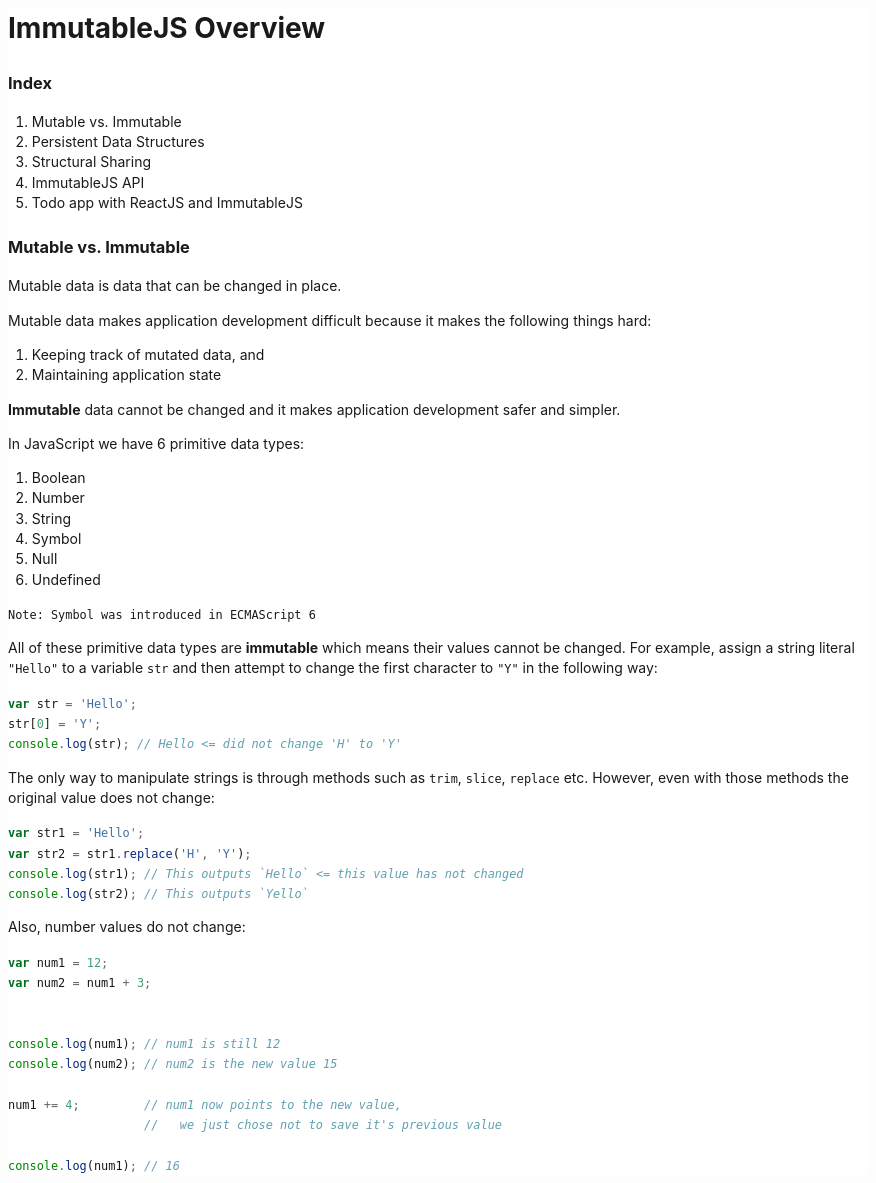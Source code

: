 # ImmutableJS Overview

### Index
  1. Mutable vs. Immutable
  2. Persistent Data Structures
  3. Structural Sharing
  4. ImmutableJS API
  5. Todo app with ReactJS and ImmutableJS

### Mutable vs. Immutable
Mutable data is data that can be changed in place.

Mutable data makes application development difficult because it makes the following things hard:

  1. Keeping track of mutated data, and
  2. Maintaining application state

**Immutable** data cannot be changed and it makes application development safer and simpler.

In JavaScript we have 6 primitive data types:

  1. Boolean
  2. Number
  3. String
  4. Symbol
  5. Null
  6. Undefined

```
Note: Symbol was introduced in ECMAScript 6
```

All of these primitive data types are **immutable** which means their values cannot be changed. For example, assign a string literal ` "Hello" ` to a variable ` str ` and then attempt to change the first character to ` "Y" ` in the following way:

```javascript
var str = 'Hello';
str[0] = 'Y';
console.log(str); // Hello <= did not change 'H' to 'Y'
```

The only way to manipulate strings is through methods such as ` trim `, ` slice `, ` replace ` etc. However, even with those methods the original value does not change:

```javascript
var str1 = 'Hello';
var str2 = str1.replace('H', 'Y');
console.log(str1); // This outputs `Hello` <= this value has not changed
console.log(str2); // This outputs `Yello`
```

Also, number values do not change:
```javascript
var num1 = 12;
var num2 = num1 + 3;


console.log(num1); // num1 is still 12
console.log(num2); // num2 is the new value 15

num1 += 4;         // num1 now points to the new value,
                   //   we just chose not to save it's previous value

console.log(num1); // 16
```
